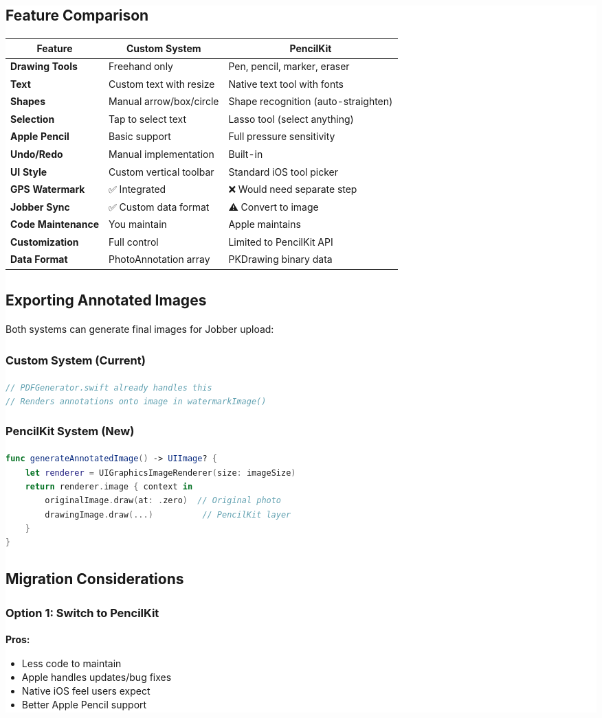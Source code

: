 ## Feature Comparison

| Feature | Custom System | PencilKit |
|---------|--------------|-----------|
| **Drawing Tools** | Freehand only | Pen, pencil, marker, eraser |
| **Text** | Custom text with resize | Native text tool with fonts |
| **Shapes** | Manual arrow/box/circle | Shape recognition (auto-straighten) |
| **Selection** | Tap to select text | Lasso tool (select anything) |
| **Apple Pencil** | Basic support | Full pressure sensitivity |
| **Undo/Redo** | Manual implementation | Built-in |
| **UI Style** | Custom vertical toolbar | Standard iOS tool picker |
| **GPS Watermark** | ✅ Integrated | ❌ Would need separate step |
| **Jobber Sync** | ✅ Custom data format | ⚠️ Convert to image |
| **Code Maintenance** | You maintain | Apple maintains |
| **Customization** | Full control | Limited to PencilKit API |
| **Data Format** | PhotoAnnotation array | PKDrawing binary data |

## Exporting Annotated Images

Both systems can generate final images for Jobber upload:

### Custom System (Current)
```swift
// PDFGenerator.swift already handles this
// Renders annotations onto image in watermarkImage()
```

### PencilKit System (New)
```swift
func generateAnnotatedImage() -> UIImage? {
    let renderer = UIGraphicsImageRenderer(size: imageSize)
    return renderer.image { context in
        originalImage.draw(at: .zero)  // Original photo
        drawingImage.draw(...)          // PencilKit layer
    }
}
```

## Migration Considerations

### Option 1: Switch to PencilKit
**Pros:**
- Less code to maintain
- Apple handles updates/bug fixes
- Native iOS feel users expect
- Better Apple Pencil support
